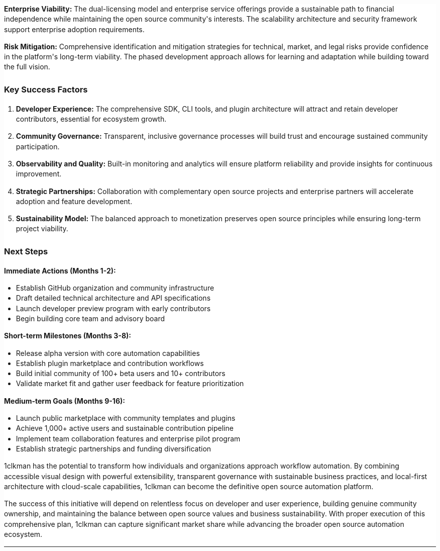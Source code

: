 **Enterprise Viability:** The dual-licensing model and enterprise service offerings provide a sustainable path to financial independence while maintaining the open source community's interests. The scalability architecture and security framework support enterprise adoption requirements.

**Risk Mitigation:** Comprehensive identification and mitigation strategies for technical, market, and legal risks provide confidence in the platform's long-term viability. The phased development approach allows for learning and adaptation while building toward the full vision.

### Key Success Factors

1. **Developer Experience:** The comprehensive SDK, CLI tools, and plugin architecture will attract and retain developer contributors, essential for ecosystem growth.

2. **Community Governance:** Transparent, inclusive governance processes will build trust and encourage sustained community participation.

3. **Observability and Quality:** Built-in monitoring and analytics will ensure platform reliability and provide insights for continuous improvement.

4. **Strategic Partnerships:** Collaboration with complementary open source projects and enterprise partners will accelerate adoption and feature development.

5. **Sustainability Model:** The balanced approach to monetization preserves open source principles while ensuring long-term project viability.

### Next Steps

**Immediate Actions (Months 1-2):**
- Establish GitHub organization and community infrastructure
- Draft detailed technical architecture and API specifications
- Launch developer preview program with early contributors
- Begin building core team and advisory board

**Short-term Milestones (Months 3-8):**
- Release alpha version with core automation capabilities
- Establish plugin marketplace and contribution workflows
- Build initial community of 100+ beta users and 10+ contributors
- Validate market fit and gather user feedback for feature prioritization

**Medium-term Goals (Months 9-16):**
- Launch public marketplace with community templates and plugins
- Achieve 1,000+ active users and sustainable contribution pipeline
- Implement team collaboration features and enterprise pilot program
- Establish strategic partnerships and funding diversification

1clkman has the potential to transform how individuals and organizations approach workflow automation. By combining accessible visual design with powerful extensibility, transparent governance with sustainable business practices, and local-first architecture with cloud-scale capabilities, 1clkman can become the definitive open source automation platform.

The success of this initiative will depend on relentless focus on developer and user experience, building genuine community ownership, and maintaining the balance between open source values and business sustainability. With proper execution of this comprehensive plan, 1clkman can capture significant market share while advancing the broader open source automation ecosystem.

---
